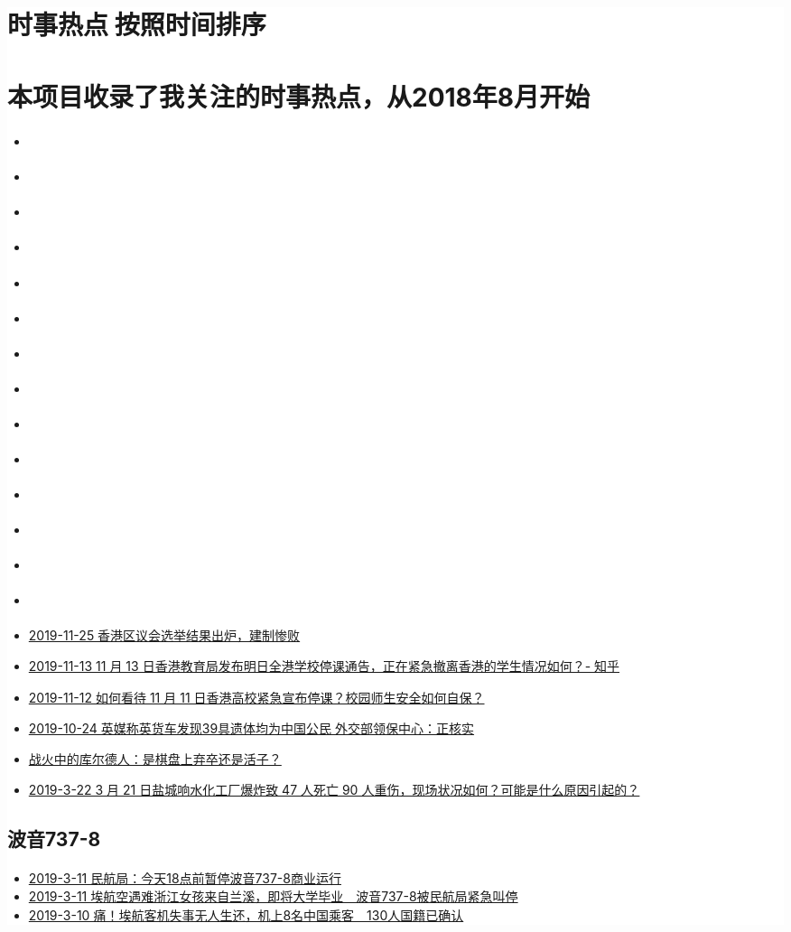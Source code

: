 # 时事热点 按照时间排序
# 本项目收录了我关注的时事热点，从2018年8月开始
*   []()
*   []()
*   []()
*   []()
*   []()
*   []()
*   []()
*   []()
*   []()
*   []()
*   []()
*   []()
*   []()
*   []()
*   [2019-11-25  香港区议会选举结果出炉，建制惨败](https://user.guancha.cn/main/content?id=202619&s=zwyess)
*   [2019-11-13 11 月 13 日香港教育局发布明日全港学校停课通告，正在紧急撤离香港的学生情况如何？- 知乎](https://www.zhihu.com/question/355648979/answer/892912281)
*   [2019-11-12 如何看待 11 月 11 日香港高校紧急宣布停课？校园师生安全如何自保？](https://www.zhihu.com/question/355286232/)

*   [2019-10-24 英媒称英货车发现39具遗体均为中国公民 外交部领保中心：正核实](https://mp.weixin.qq.com/s?__biz=MjM5MjExOTIyMA==&mid=2652386136&idx=1&sn=78343f231e19f221d4d7b3e014335a17&chksm=bd47b3838a303a9553362f90a3ec957f89c9f6b1dcbfaa47720c6e080f61c577f2b22b5150d0&mpshare=1&scene=23&srcid=&sharer_sharetime=1571917268638&sharer_shareid=19fe229c09c2cd2c6445c2856dcf3d6d#rd)
*   [战火中的库尔德人：是棋盘上弃卒还是活子？](https://mp.weixin.qq.com/s?__biz=Njk5MTE1&mid=2652401950&idx=1&sn=448046b8d0d356911e8d5a7a5f9dc249&chksm=33d98c9a04ae058c02011f7cecda2207356a56da0d2f9b7ecf126cd0ad0618f45ab619980e14&mpshare=1&scene=23&srcid=&sharer_sharetime=1571358745546&sharer_shareid=19fe229c09c2cd2c6445c2856dcf3d6d#rd)


*   [2019-3-22 3 月 21 日盐城响水化工厂爆炸致 47 人死亡 90 人重伤，现场状况如何？可能是什么原因引起的？](https://www.zhihu.com/question/316874489)



## 波音737-8
*   [2019-3-11 民航局：今天18点前暂停波音737-8商业运行](https://www.guancha.cn/politics/2019_03_11_493104.shtml)
*   [2019-3-11 埃航空遇难浙江女孩来自兰溪，即将大学毕业　波音737-8被民航局紧急叫停](https://mp.weixin.qq.com/s?__biz=MjM5MjExOTIyMA==&mid=2652374558&idx=1&sn=ac88c350eecdfc03cf0abdcf611851c1&chksm=bd4786c58a300fd36b25e8bcecdc3ce4a954ee9a7089416f0df67861869c36fd97132d182b1d&xtrack=1&scene=0&subscene=131&clicktime=1552279863&ascene=7&devicetype=android-28&version=2700033b&nettype=cmnet&abtest_cookie=BAABAAoACwASABMABQAjlx4AVpkeAMiZHgDWmR4A3JkeAAAA&lang=zh_CN&pass_ticket=%2Fh2U69Vxp24EzTGZEZtnF8Ofgy%2FE9s6zkkp2cSpxHSRoz6LqHggGZu4fDWOYPyVW&wx_header=1)
*   [2019-3-10 痛！埃航客机失事无人生还，机上8名中国乘客　130人国籍已确认](https://mp.weixin.qq.com/s?__biz=MjM5MjExOTIyMA==&mid=2652374518&idx=1&sn=4163e9fcab9531d43d07ae375cd2bf4a&chksm=bd47852d8a300c3b3039ff7c712ce416fb1e561de2b23b5897653a7938fe018b38ae82f61533&xtrack=1&scene=0&subscene=131&clicktime=1552279254&ascene=7&devicetype=android-28&version=2700033b&nettype=cmnet&abtest_cookie=BAABAAoACwASABMABQAjlx4AVpkeAMiZHgDWmR4A3JkeAAAA&lang=zh_CN&pass_ticket=%2Fh2U69Vxp24EzTGZEZtnF8Ofgy%2FE9s6zkkp2cSpxHSRoz6LqHggGZu4fDWOYPyVW&wx_header=1)

